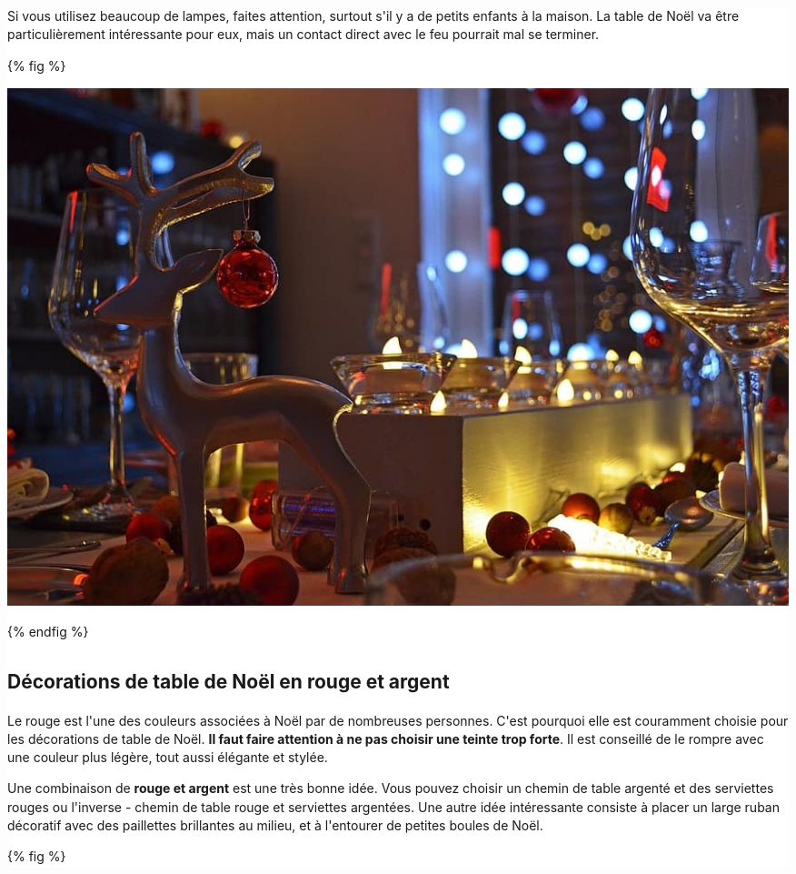 Si vous utilisez beaucoup de lampes, faites attention, surtout s'il y a de petits enfants à la maison. La table de Noël va être particulièrement intéressante pour eux, mais un contact direct avec le feu pourrait mal se terminer.

{% fig %}

![A well illuminated Christmas table - the absolute essential](/uploads/stol-wigilijny-oswietlenie.jpg "Une table de Noël bien éclairée - l'essentiel")

{% endfig %}

## Décorations de table de Noël en rouge et argent

Le rouge est l'une des couleurs associées à Noël par de nombreuses personnes. C'est pourquoi elle est couramment choisie pour les décorations de table de Noël. **Il faut faire attention à ne pas choisir une teinte trop forte**. Il est conseillé de le rompre avec une couleur plus légère, tout aussi élégante et stylée.

Une combinaison de **rouge et argent** est une très bonne idée. Vous pouvez choisir un chemin de table argenté et des serviettes rouges ou l'inverse - chemin de table rouge et serviettes argentées. Une autre idée intéressante consiste à placer un large ruban décoratif avec des paillettes brillantes au milieu, et à l'entourer de petites boules de Noël.

{% fig %}

